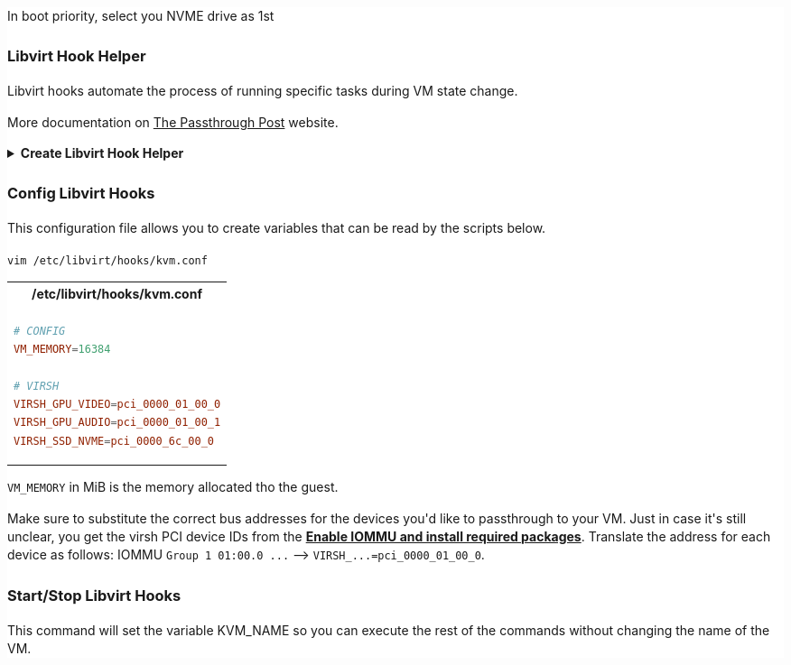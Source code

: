 In boot priority, select you NVME drive as 1st

### **Libvirt Hook Helper**

Libvirt hooks automate the process of running specific tasks during VM state change.

More documentation on [The Passthrough Post](https://passthroughpo.st/simple-per-vm-libvirt-hooks-with-the-vfio-tools-hook-helper/) website.

<details><summary><b>Create Libvirt Hook Helper</b></summary></details>

### **Config Libvirt Hooks**

This configuration file allows you to create variables that can be read by the scripts below.

```sh
vim /etc/libvirt/hooks/kvm.conf
```

<table>
<tr>
<th>
/etc/libvirt/hooks/kvm.conf
</th>
</tr>

<tr>
<td>

```conf
# CONFIG
VM_MEMORY=16384

# VIRSH
VIRSH_GPU_VIDEO=pci_0000_01_00_0
VIRSH_GPU_AUDIO=pci_0000_01_00_1
VIRSH_SSD_NVME=pci_0000_6c_00_0
```

</td>
</tr>
</table>

`VM_MEMORY` in MiB is the memory allocated tho the guest.

Make sure to substitute the correct bus addresses for the devices you'd like to passthrough to your VM.
Just in case it's still unclear, you get the virsh PCI device IDs from the [**Enable IOMMU and install required packages**](#enable-iommu-and-install-required-packages).
Translate the address for each device as follows: IOMMU `Group 1 01:00.0 ...` --> `VIRSH_...=pci_0000_01_00_0`.

### **Start/Stop Libvirt Hooks**

This command will set the variable KVM_NAME so you can execute the rest of the commands without changing the name of the VM.
